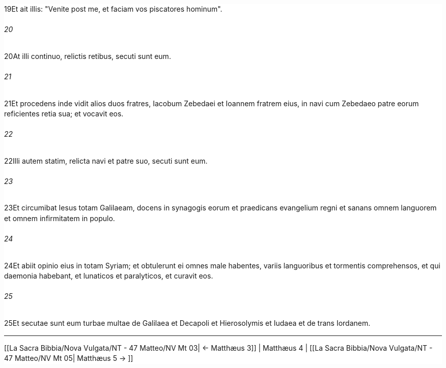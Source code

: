 <span class=vrs>19</span>Et ait illis: "Venite post me, et faciam vos piscatores hominum".
###### 20
<span class=vrs>20</span>At illi continuo, relictis retibus, secuti sunt eum.
###### 21
<span class=vrs>21</span>Et procedens inde vidit alios duos fratres, Iacobum Zebedaei et Ioannem fratrem eius, in navi cum Zebedaeo patre eorum reficientes retia sua; et vocavit eos.
###### 22
<span class=vrs>22</span>Illi autem statim, relicta navi et patre suo, secuti sunt eum.
###### 23
<span class=vrs>23</span>Et circumibat Iesus totam Galilaeam, docens in synagogis eorum et praedicans evangelium regni et sanans omnem languorem et omnem infirmitatem in populo.
###### 24
<span class=vrs>24</span>Et abiit opinio eius in totam Syriam; et obtulerunt ei omnes male habentes, variis languoribus et tormentis comprehensos, et qui daemonia habebant, et lunaticos et paralyticos, et curavit eos.
###### 25
<span class=vrs>25</span>Et secutae sunt eum turbae multae de Galilaea et Decapoli et Hierosolymis et Iudaea et de trans Iordanem.

***

[[La Sacra Bibbia/Nova Vulgata/NT - 47 Matteo/NV Mt 03| ← Matthæus 3]] | Matthæus 4 | [[La Sacra Bibbia/Nova Vulgata/NT - 47 Matteo/NV Mt 05| Matthæus 5 → ]]